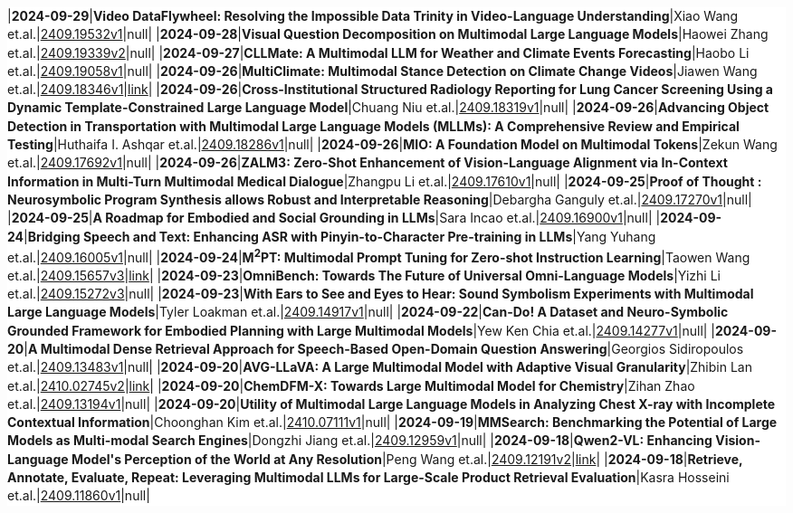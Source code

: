 |**2024-09-29**|**Video DataFlywheel: Resolving the Impossible Data Trinity in Video-Language Understanding**|Xiao Wang et.al.|[2409.19532v1](http://arxiv.org/abs/2409.19532v1)|null|
|**2024-09-28**|**Visual Question Decomposition on Multimodal Large Language Models**|Haowei Zhang et.al.|[2409.19339v2](http://arxiv.org/abs/2409.19339v2)|null|
|**2024-09-27**|**CLLMate: A Multimodal LLM for Weather and Climate Events Forecasting**|Haobo Li et.al.|[2409.19058v1](http://arxiv.org/abs/2409.19058v1)|null|
|**2024-09-26**|**MultiClimate: Multimodal Stance Detection on Climate Change Videos**|Jiawen Wang et.al.|[2409.18346v1](http://arxiv.org/abs/2409.18346v1)|[link](https://github.com/werywjw/multiclimate)|
|**2024-09-26**|**Cross-Institutional Structured Radiology Reporting for Lung Cancer Screening Using a Dynamic Template-Constrained Large Language Model**|Chuang Niu et.al.|[2409.18319v1](http://arxiv.org/abs/2409.18319v1)|null|
|**2024-09-26**|**Advancing Object Detection in Transportation with Multimodal Large Language Models (MLLMs): A Comprehensive Review and Empirical Testing**|Huthaifa I. Ashqar et.al.|[2409.18286v1](http://arxiv.org/abs/2409.18286v1)|null|
|**2024-09-26**|**MIO: A Foundation Model on Multimodal Tokens**|Zekun Wang et.al.|[2409.17692v1](http://arxiv.org/abs/2409.17692v1)|null|
|**2024-09-26**|**ZALM3: Zero-Shot Enhancement of Vision-Language Alignment via In-Context Information in Multi-Turn Multimodal Medical Dialogue**|Zhangpu Li et.al.|[2409.17610v1](http://arxiv.org/abs/2409.17610v1)|null|
|**2024-09-25**|**Proof of Thought : Neurosymbolic Program Synthesis allows Robust and Interpretable Reasoning**|Debargha Ganguly et.al.|[2409.17270v1](http://arxiv.org/abs/2409.17270v1)|null|
|**2024-09-25**|**A Roadmap for Embodied and Social Grounding in LLMs**|Sara Incao et.al.|[2409.16900v1](http://arxiv.org/abs/2409.16900v1)|null|
|**2024-09-24**|**Bridging Speech and Text: Enhancing ASR with Pinyin-to-Character Pre-training in LLMs**|Yang Yuhang et.al.|[2409.16005v1](http://arxiv.org/abs/2409.16005v1)|null|
|**2024-09-24**|**M$^2$PT: Multimodal Prompt Tuning for Zero-shot Instruction Learning**|Taowen Wang et.al.|[2409.15657v3](http://arxiv.org/abs/2409.15657v3)|[link](https://github.com/william-wang618/mmpt-emnlp2024)|
|**2024-09-23**|**OmniBench: Towards The Future of Universal Omni-Language Models**|Yizhi Li et.al.|[2409.15272v3](http://arxiv.org/abs/2409.15272v3)|null|
|**2024-09-23**|**With Ears to See and Eyes to Hear: Sound Symbolism Experiments with Multimodal Large Language Models**|Tyler Loakman et.al.|[2409.14917v1](http://arxiv.org/abs/2409.14917v1)|null|
|**2024-09-22**|**Can-Do! A Dataset and Neuro-Symbolic Grounded Framework for Embodied Planning with Large Multimodal Models**|Yew Ken Chia et.al.|[2409.14277v1](http://arxiv.org/abs/2409.14277v1)|null|
|**2024-09-20**|**A Multimodal Dense Retrieval Approach for Speech-Based Open-Domain Question Answering**|Georgios Sidiropoulos et.al.|[2409.13483v1](http://arxiv.org/abs/2409.13483v1)|null|
|**2024-09-20**|**AVG-LLaVA: A Large Multimodal Model with Adaptive Visual Granularity**|Zhibin Lan et.al.|[2410.02745v2](http://arxiv.org/abs/2410.02745v2)|[link](https://github.com/deeplearnxmu/avg-llava)|
|**2024-09-20**|**ChemDFM-X: Towards Large Multimodal Model for Chemistry**|Zihan Zhao et.al.|[2409.13194v1](http://arxiv.org/abs/2409.13194v1)|null|
|**2024-09-20**|**Utility of Multimodal Large Language Models in Analyzing Chest X-ray with Incomplete Contextual Information**|Choonghan Kim et.al.|[2410.07111v1](http://arxiv.org/abs/2410.07111v1)|null|
|**2024-09-19**|**MMSearch: Benchmarking the Potential of Large Models as Multi-modal Search Engines**|Dongzhi Jiang et.al.|[2409.12959v1](http://arxiv.org/abs/2409.12959v1)|null|
|**2024-09-18**|**Qwen2-VL: Enhancing Vision-Language Model's Perception of the World at Any Resolution**|Peng Wang et.al.|[2409.12191v2](http://arxiv.org/abs/2409.12191v2)|[link](https://github.com/qwenlm/qwen2-vl)|
|**2024-09-18**|**Retrieve, Annotate, Evaluate, Repeat: Leveraging Multimodal LLMs for Large-Scale Product Retrieval Evaluation**|Kasra Hosseini et.al.|[2409.11860v1](http://arxiv.org/abs/2409.11860v1)|null|
